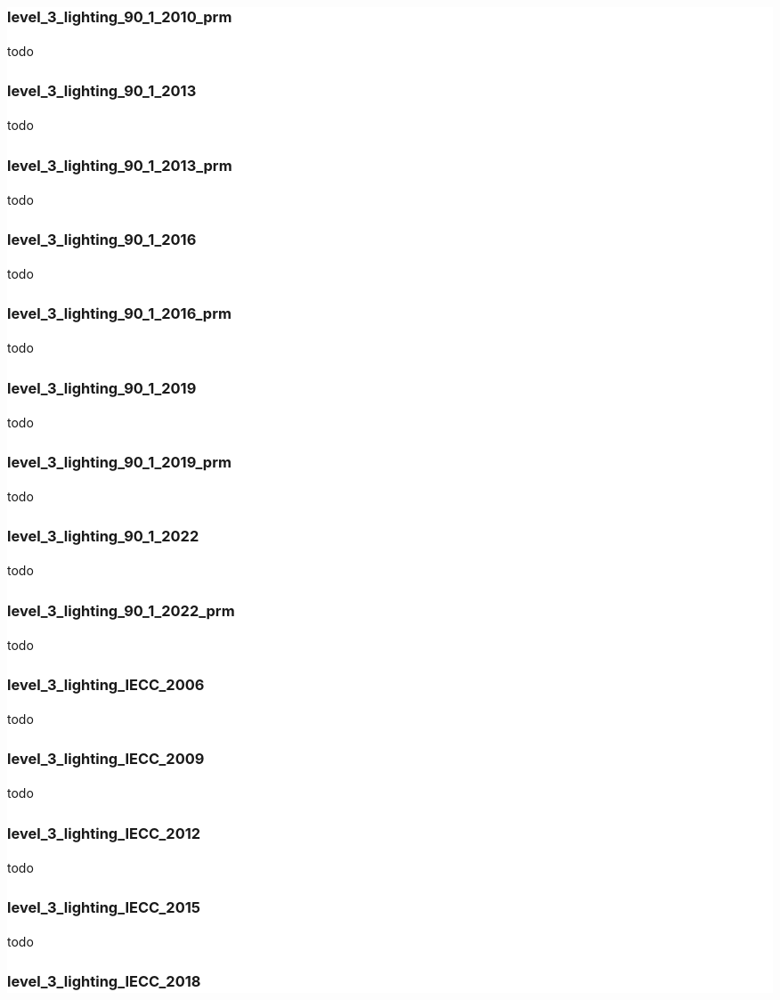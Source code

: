 ### level_3_lighting_90_1_2010_prm

todo

### level_3_lighting_90_1_2013

todo

### level_3_lighting_90_1_2013_prm

todo

### level_3_lighting_90_1_2016

todo

### level_3_lighting_90_1_2016_prm

todo

### level_3_lighting_90_1_2019

todo

### level_3_lighting_90_1_2019_prm

todo

### level_3_lighting_90_1_2022

todo

### level_3_lighting_90_1_2022_prm

todo

### level_3_lighting_IECC_2006

todo

### level_3_lighting_IECC_2009

todo

### level_3_lighting_IECC_2012

todo

### level_3_lighting_IECC_2015

todo

### level_3_lighting_IECC_2018

